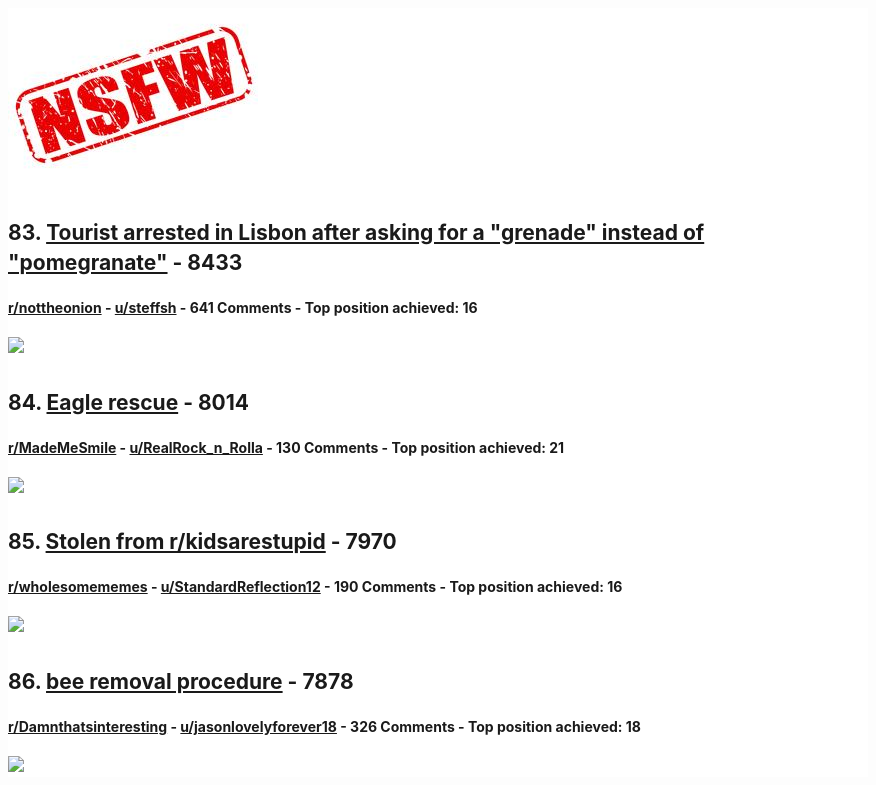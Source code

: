 <a href="https://i.redd.it/rd3gvitaxwxb1.jpg"><img src="https://github.com/mgerb/top-of-reddit/raw/master/nsfw.jpg"></img></a>

## 83. [Tourist arrested in Lisbon after asking for a "grenade" instead of "pomegranate"](http://reddit.com/r/nottheonion/comments/17m1fe8/tourist_arrested_in_lisbon_after_asking_for_a/) - 8433
#### [r/nottheonion](http://reddit.com/r/nottheonion) - [u/steffsh](http://reddit.com/u/steffsh) - 641 Comments - Top position achieved: 16

<a href="https://www.portugalresident.com/translation-app-prompts-terror-alert-in-lisbon/"><img src="https://b.thumbs.redditmedia.com/JTKynXhjp1046kGS6W8L5mZBGv9QbrIFIXWDeGjC8Zw.jpg"></img></a>

## 84. [Eagle rescue](http://reddit.com/r/MadeMeSmile/comments/17lyy0k/eagle_rescue/) - 8014
#### [r/MadeMeSmile](http://reddit.com/r/MadeMeSmile) - [u/RealRock_n_Rolla](http://reddit.com/u/RealRock_n_Rolla) - 130 Comments - Top position achieved: 21

<a href="https://v.redd.it/1kdfo0wmbwxb1"><img src="https://b.thumbs.redditmedia.com/jw8HXDdi21KOiTCE0mhPh764HFG6yQ8B70xRxFIWtUE.jpg"></img></a>

## 85. [Stolen from r/kidsarestupid](http://reddit.com/r/wholesomememes/comments/17me7yt/stolen_from_rkidsarestupid/) - 7970
#### [r/wholesomememes](http://reddit.com/r/wholesomememes) - [u/StandardReflection12](http://reddit.com/u/StandardReflection12) - 190 Comments - Top position achieved: 16

<a href="https://i.redd.it/ox4lq6b050yb1.jpg"><img src="https://b.thumbs.redditmedia.com/G5xVdZtLn3bP5-5YhYB-RGotJlHYw_1WEpuosKgruqA.jpg"></img></a>

## 86. [bee removal procedure](http://reddit.com/r/Damnthatsinteresting/comments/17mc9tk/bee_removal_procedure/) - 7878
#### [r/Damnthatsinteresting](http://reddit.com/r/Damnthatsinteresting) - [u/jasonlovelyforever18](http://reddit.com/u/jasonlovelyforever18) - 326 Comments - Top position achieved: 18

<a href="https://v.redd.it/wf3qv8exozxb1"><img src="https://b.thumbs.redditmedia.com/bVOvZlb9Ee0O3KmgwEaihNFT45XKGxSdHLG0XM1kFOI.jpg"></img></a>
